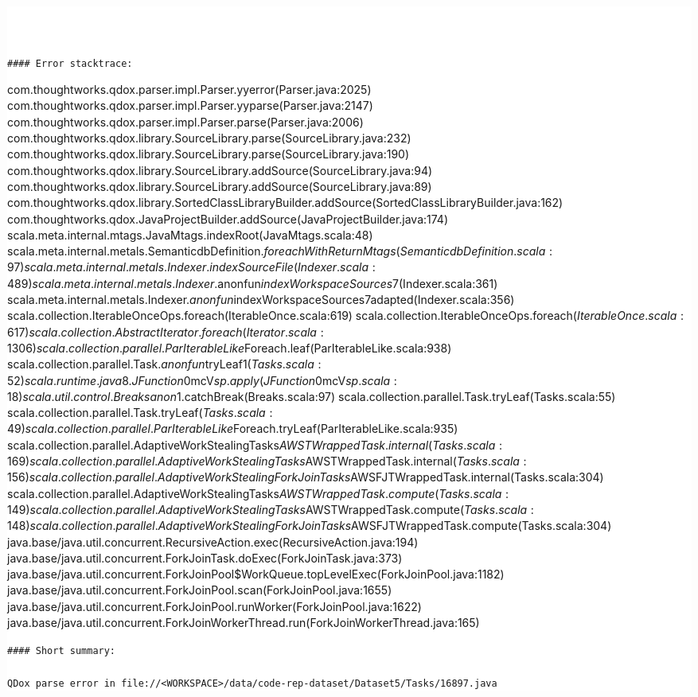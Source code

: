 ```



#### Error stacktrace:

```
com.thoughtworks.qdox.parser.impl.Parser.yyerror(Parser.java:2025)
	com.thoughtworks.qdox.parser.impl.Parser.yyparse(Parser.java:2147)
	com.thoughtworks.qdox.parser.impl.Parser.parse(Parser.java:2006)
	com.thoughtworks.qdox.library.SourceLibrary.parse(SourceLibrary.java:232)
	com.thoughtworks.qdox.library.SourceLibrary.parse(SourceLibrary.java:190)
	com.thoughtworks.qdox.library.SourceLibrary.addSource(SourceLibrary.java:94)
	com.thoughtworks.qdox.library.SourceLibrary.addSource(SourceLibrary.java:89)
	com.thoughtworks.qdox.library.SortedClassLibraryBuilder.addSource(SortedClassLibraryBuilder.java:162)
	com.thoughtworks.qdox.JavaProjectBuilder.addSource(JavaProjectBuilder.java:174)
	scala.meta.internal.mtags.JavaMtags.indexRoot(JavaMtags.scala:48)
	scala.meta.internal.metals.SemanticdbDefinition$.foreachWithReturnMtags(SemanticdbDefinition.scala:97)
	scala.meta.internal.metals.Indexer.indexSourceFile(Indexer.scala:489)
	scala.meta.internal.metals.Indexer.$anonfun$indexWorkspaceSources$7(Indexer.scala:361)
	scala.meta.internal.metals.Indexer.$anonfun$indexWorkspaceSources$7$adapted(Indexer.scala:356)
	scala.collection.IterableOnceOps.foreach(IterableOnce.scala:619)
	scala.collection.IterableOnceOps.foreach$(IterableOnce.scala:617)
	scala.collection.AbstractIterator.foreach(Iterator.scala:1306)
	scala.collection.parallel.ParIterableLike$Foreach.leaf(ParIterableLike.scala:938)
	scala.collection.parallel.Task.$anonfun$tryLeaf$1(Tasks.scala:52)
	scala.runtime.java8.JFunction0$mcV$sp.apply(JFunction0$mcV$sp.scala:18)
	scala.util.control.Breaks$$anon$1.catchBreak(Breaks.scala:97)
	scala.collection.parallel.Task.tryLeaf(Tasks.scala:55)
	scala.collection.parallel.Task.tryLeaf$(Tasks.scala:49)
	scala.collection.parallel.ParIterableLike$Foreach.tryLeaf(ParIterableLike.scala:935)
	scala.collection.parallel.AdaptiveWorkStealingTasks$AWSTWrappedTask.internal(Tasks.scala:169)
	scala.collection.parallel.AdaptiveWorkStealingTasks$AWSTWrappedTask.internal$(Tasks.scala:156)
	scala.collection.parallel.AdaptiveWorkStealingForkJoinTasks$AWSFJTWrappedTask.internal(Tasks.scala:304)
	scala.collection.parallel.AdaptiveWorkStealingTasks$AWSTWrappedTask.compute(Tasks.scala:149)
	scala.collection.parallel.AdaptiveWorkStealingTasks$AWSTWrappedTask.compute$(Tasks.scala:148)
	scala.collection.parallel.AdaptiveWorkStealingForkJoinTasks$AWSFJTWrappedTask.compute(Tasks.scala:304)
	java.base/java.util.concurrent.RecursiveAction.exec(RecursiveAction.java:194)
	java.base/java.util.concurrent.ForkJoinTask.doExec(ForkJoinTask.java:373)
	java.base/java.util.concurrent.ForkJoinPool$WorkQueue.topLevelExec(ForkJoinPool.java:1182)
	java.base/java.util.concurrent.ForkJoinPool.scan(ForkJoinPool.java:1655)
	java.base/java.util.concurrent.ForkJoinPool.runWorker(ForkJoinPool.java:1622)
	java.base/java.util.concurrent.ForkJoinWorkerThread.run(ForkJoinWorkerThread.java:165)
```
#### Short summary: 

QDox parse error in file://<WORKSPACE>/data/code-rep-dataset/Dataset5/Tasks/16897.java